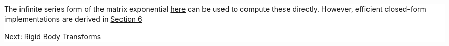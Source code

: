 The infinite series form of the matrix exponential [here](matrix_exp.html#eq:mat_exp_inf_anchor) can be used to compute
these directly. However, efficient closed-form implementations are
derived in [Section 6](/lie_algebra_tutorial/06-closed_form_mat_exp)

[Next: Rigid Body Transforms](/lie_algebra_tutorial/04-transformations/)
